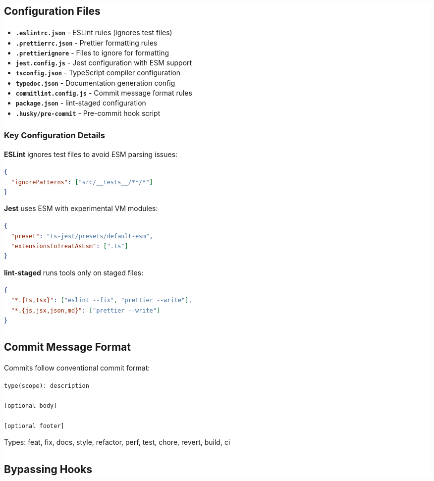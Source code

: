 ## Configuration Files

- **`.eslintrc.json`** - ESLint rules (ignores test files)
- **`.prettierrc.json`** - Prettier formatting rules
- **`.prettierignore`** - Files to ignore for formatting
- **`jest.config.js`** - Jest configuration with ESM support
- **`tsconfig.json`** - TypeScript compiler configuration
- **`typedoc.json`** - Documentation generation config
- **`commitlint.config.js`** - Commit message format rules
- **`package.json`** - lint-staged configuration
- **`.husky/pre-commit`** - Pre-commit hook script

### Key Configuration Details

**ESLint** ignores test files to avoid ESM parsing issues:

```json
{
  "ignorePatterns": ["src/__tests__/**/*"]
}
```

**Jest** uses ESM with experimental VM modules:

```json
{
  "preset": "ts-jest/presets/default-esm",
  "extensionsToTreatAsEsm": [".ts"]
}
```

**lint-staged** runs tools only on staged files:

```json
{
  "*.{ts,tsx}": ["eslint --fix", "prettier --write"],
  "*.{js,jsx,json,md}": ["prettier --write"]
}
```

## Commit Message Format

Commits follow conventional commit format:

```
type(scope): description

[optional body]

[optional footer]
```

Types: feat, fix, docs, style, refactor, perf, test, chore, revert, build, ci

## Bypassing Hooks
